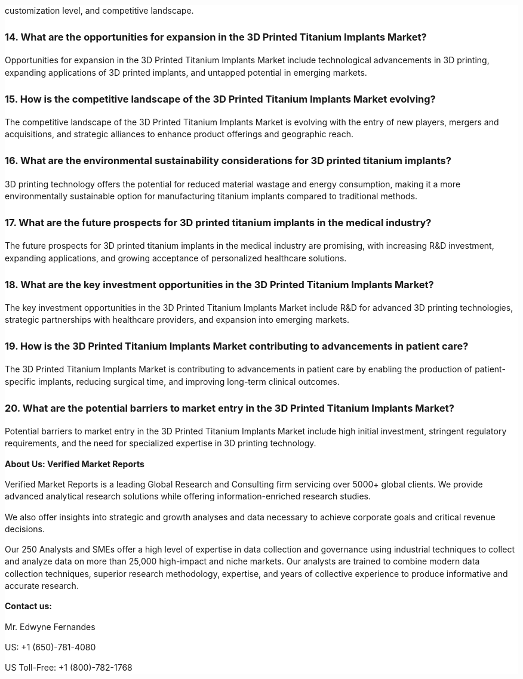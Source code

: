 customization level, and competitive landscape.</p><h3>14. What are the opportunities for expansion in the 3D Printed Titanium Implants Market?</h3><p>Opportunities for expansion in the 3D Printed Titanium Implants Market include technological advancements in 3D printing, expanding applications of 3D printed implants, and untapped potential in emerging markets.</p><h3>15. How is the competitive landscape of the 3D Printed Titanium Implants Market evolving?</h3><p>The competitive landscape of the 3D Printed Titanium Implants Market is evolving with the entry of new players, mergers and acquisitions, and strategic alliances to enhance product offerings and geographic reach.</p><h3>16. What are the environmental sustainability considerations for 3D printed titanium implants?</h3><p>3D printing technology offers the potential for reduced material wastage and energy consumption, making it a more environmentally sustainable option for manufacturing titanium implants compared to traditional methods.</p><h3>17. What are the future prospects for 3D printed titanium implants in the medical industry?</h3><p>The future prospects for 3D printed titanium implants in the medical industry are promising, with increasing R&D investment, expanding applications, and growing acceptance of personalized healthcare solutions.</p><h3>18. What are the key investment opportunities in the 3D Printed Titanium Implants Market?</h3><p>The key investment opportunities in the 3D Printed Titanium Implants Market include R&D for advanced 3D printing technologies, strategic partnerships with healthcare providers, and expansion into emerging markets.</p><h3>19. How is the 3D Printed Titanium Implants Market contributing to advancements in patient care?</h3><p>The 3D Printed Titanium Implants Market is contributing to advancements in patient care by enabling the production of patient-specific implants, reducing surgical time, and improving long-term clinical outcomes.</p><h3>20. What are the potential barriers to market entry in the 3D Printed Titanium Implants Market?</h3><p>Potential barriers to market entry in the 3D Printed Titanium Implants Market include high initial investment, stringent regulatory requirements, and the need for specialized expertise in 3D printing technology.</p></body></html></h3><p id="" class=""><strong>About Us: Verified Market Reports</strong></p><p id="" class="">Verified Market Reports is a leading Global Research and Consulting firm servicing over 5000+ global clients. We provide advanced analytical research solutions while offering information-enriched research studies.</p><p id="" class="">We also offer insights into strategic and growth analyses and data necessary to achieve corporate goals and critical revenue decisions.</p><p id="" class="">Our 250 Analysts and SMEs offer a high level of expertise in data collection and governance using industrial techniques to collect and analyze data on more than 25,000 high-impact and niche markets. Our analysts are trained to combine modern data collection techniques, superior research methodology, expertise, and years of collective experience to produce informative and accurate research.</p><p id="" class=""><strong>Contact us:</strong></p><p id="" class="">Mr. Edwyne Fernandes</p><p id="" class="">US: +1 (650)-781-4080</p><p id="" class="">US Toll-Free: +1 (800)-782-1768</p>
